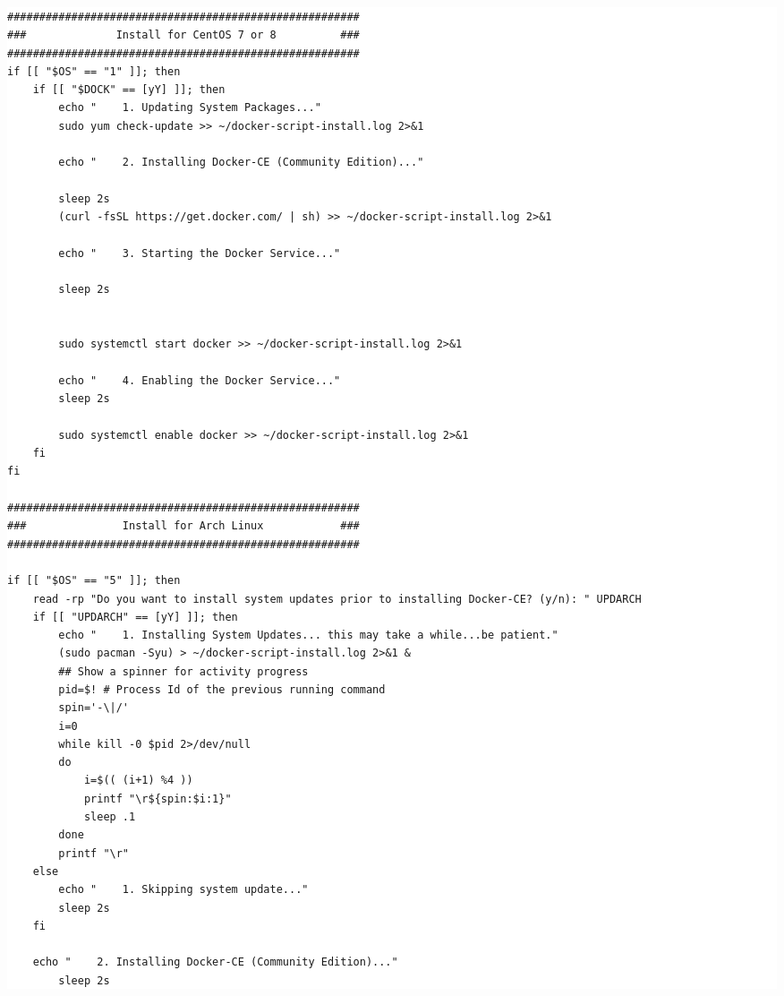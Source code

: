 
    #######################################################
    ###              Install for CentOS 7 or 8          ###
    #######################################################
    if [[ "$OS" == "1" ]]; then
        if [[ "$DOCK" == [yY] ]]; then
            echo "    1. Updating System Packages..."
            sudo yum check-update >> ~/docker-script-install.log 2>&1

            echo "    2. Installing Docker-CE (Community Edition)..."

            sleep 2s
            (curl -fsSL https://get.docker.com/ | sh) >> ~/docker-script-install.log 2>&1

            echo "    3. Starting the Docker Service..."

            sleep 2s


            sudo systemctl start docker >> ~/docker-script-install.log 2>&1

            echo "    4. Enabling the Docker Service..."
            sleep 2s

            sudo systemctl enable docker >> ~/docker-script-install.log 2>&1
        fi
    fi

    #######################################################
    ###               Install for Arch Linux            ###
    #######################################################

    if [[ "$OS" == "5" ]]; then
        read -rp "Do you want to install system updates prior to installing Docker-CE? (y/n): " UPDARCH
        if [[ "UPDARCH" == [yY] ]]; then
            echo "    1. Installing System Updates... this may take a while...be patient."
            (sudo pacman -Syu) > ~/docker-script-install.log 2>&1 &
            ## Show a spinner for activity progress
            pid=$! # Process Id of the previous running command
            spin='-\|/'
            i=0
            while kill -0 $pid 2>/dev/null
            do
                i=$(( (i+1) %4 ))
                printf "\r${spin:$i:1}"
                sleep .1
            done
            printf "\r"
        else
            echo "    1. Skipping system update..."
            sleep 2s
        fi

        echo "    2. Installing Docker-CE (Community Edition)..."
            sleep 2s
